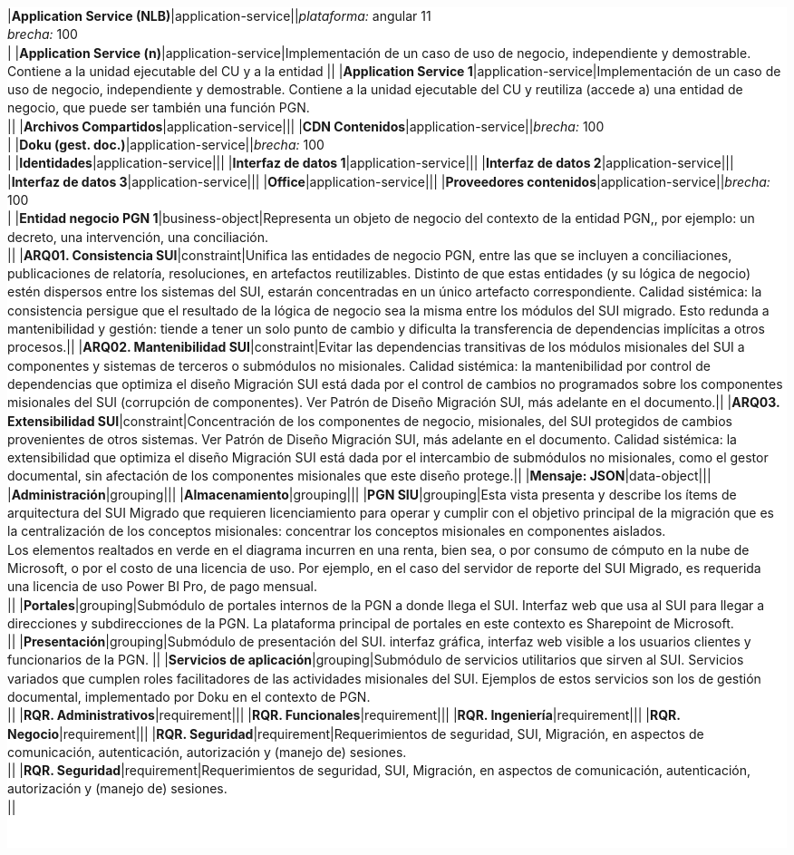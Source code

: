 |**Application Service (NLB)**|application-service||*plataforma:* angular 11<br>*brecha:* 100<br>|
|**Application Service (n)**|application-service|Implementación de un caso de uso de negocio, independiente y demostrable. Contiene a la unidad ejecutable del CU y a la entidad ||
|**Application Service 1**|application-service|Implementación de un caso de uso de negocio, independiente y demostrable. Contiene a la unidad ejecutable del CU y reutiliza (accede a) una entidad de negocio, que puede ser también una función PGN.<br>||
|**Archivos Compartidos**|application-service|||
|**CDN Contenidos**|application-service||*brecha:* 100<br>|
|**Doku (gest. doc.)**|application-service||*brecha:* 100<br>|
|**Identidades**|application-service|||
|**Interfaz de datos 1**|application-service|||
|**Interfaz de datos 2**|application-service|||
|**Interfaz de datos 3**|application-service|||
|**Office**|application-service|||
|**Proveedores contenidos**|application-service||*brecha:* 100<br>|
|**Entidad negocio PGN 1**|business-object|Representa un objeto de negocio del contexto de la entidad PGN,, por ejemplo: un decreto, una intervención, una conciliación.<br>||
|**ARQ01. Consistencia SUI**|constraint|Unifica las entidades de negocio PGN, entre las que se incluyen a conciliaciones, publicaciones de relatoría, resoluciones, en artefactos reutilizables. Distinto de que estas entidades (y su lógica de negocio) estén dispersos entre los sistemas del SUI, estarán concentradas en un único artefacto correspondiente. Calidad sistémica: la consistencia persigue que el resultado de la lógica de negocio sea la misma entre los módulos del SUI migrado. Esto redunda a mantenibilidad y gestión: tiende a tener un solo punto de cambio y dificulta la transferencia de dependencias implícitas a otros procesos.||
|**ARQ02. Mantenibilidad SUI**|constraint|Evitar las dependencias transitivas de los módulos misionales del SUI a componentes y sistemas de terceros o submódulos no misionales.  Calidad sistémica: la mantenibilidad por control de dependencias que optimiza el diseño Migración SUI está dada por el control de cambios no programados sobre los componentes misionales del SUI (corrupción de componentes). Ver Patrón de Diseño Migración SUI, más adelante en el documento.||
|**ARQ03. Extensibilidad SUI**|constraint|Concentración de los componentes de negocio, misionales, del SUI protegidos de cambios provenientes de otros sistemas. Ver Patrón de Diseño Migración SUI, más adelante en el documento. Calidad sistémica: la extensibilidad que optimiza el diseño Migración SUI está dada por el intercambio de submódulos no misionales, como el gestor documental, sin afectación de los componentes misionales que este diseño protege.||
|**Mensaje: JSON**|data-object|||
|**Administración**|grouping|||
|**Almacenamiento**|grouping|||
|**PGN SIU**|grouping|Esta vista presenta y describe los ítems de arquitectura del SUI Migrado que requieren licenciamiento para operar y cumplir con el objetivo principal de la migración que es la centralización de los conceptos misionales: concentrar los conceptos misionales en componentes aislados.<br>Los elementos realtados en verde en el diagrama incurren en una renta, bien sea, o por consumo de cómputo en la nube de Microsoft, o por el costo de una licencia de uso. Por ejemplo, en el caso del servidor de reporte del SUI Migrado, es requerida una licencia de uso Power BI Pro, de pago mensual.<br>||
|**Portales**|grouping|Submódulo de portales internos de la PGN a donde llega el SUI. Interfaz web que usa al SUI para llegar a direcciones y subdirecciones de la PGN. La plataforma principal de portales en este contexto es Sharepoint de Microsoft.<br>||
|**Presentación**|grouping|Submódulo de presentación del SUI. interfaz gráfica, interfaz web visible a los usuarios clientes y funcionarios de la PGN. ||
|**Servicios de aplicación**|grouping|Submódulo de servicios utilitarios que sirven al SUI. Servicios variados que cumplen roles facilitadores de las actividades misionales del SUI. Ejemplos de estos servicios son los de gestión documental, implementado por Doku en el contexto de PGN.<br>||
|**RQR. Administrativos**|requirement|||
|**RQR. Funcionales**|requirement|||
|**RQR. Ingeniería**|requirement|||
|**RQR. Negocio**|requirement|||
|**RQR. Seguridad**|requirement|Requerimientos de seguridad, SUI, Migración, en aspectos de comunicación, autenticación, autorización y (manejo de) sesiones.<br>||
|**RQR. Seguridad**|requirement|Requerimientos de seguridad, SUI, Migración, en aspectos de comunicación, autenticación, autorización y (manejo de) sesiones.<br>||

<br>
